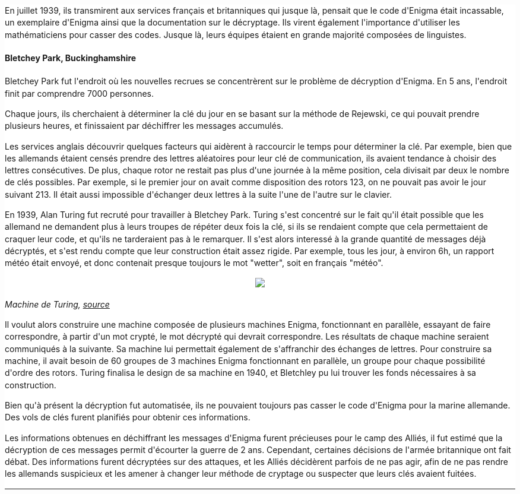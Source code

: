 En juillet 1939, ils transmirent aux services français et britanniques qui jusque là, pensait que le code d'Enigma était incassable, un exemplaire d'Enigma ainsi que la documentation sur le décryptage. Ils virent également l'importance d'utiliser les mathématiciens pour casser des codes. Jusque là, leurs équipes étaient en grande majorité composées de linguistes.  
 
#### Bletchey Park, Buckinghamshire

Bletchey Park fut l'endroit où les nouvelles recrues se concentrèrent sur le problème de décryption d'Enigma. En 5 ans, l'endroit finit par comprendre 7000 personnes.  

Chaque jours, ils cherchaient à déterminer la clé du jour en se basant sur la méthode de Rejewski, ce qui pouvait prendre plusieurs heures, et finissaient par déchiffrer les messages accumulés.  

Les services anglais découvrir quelques facteurs qui aidèrent à raccourcir le temps pour déterminer la clé. Par exemple, bien que les allemands étaient censés prendre des lettres aléatoires pour leur clé de communication, ils avaient tendance à choisir des lettres consécutives. De plus, chaque rotor ne restait pas plus d'une journée à la même position, cela divisait par deux le nombre de clés possibles. Par exemple, si le premier jour on avait comme disposition des rotors 123, on ne pouvait pas avoir le jour suivant 213. Il était aussi impossible d'échanger deux lettres à la suite l'une de l'autre sur le clavier.  

En 1939, Alan Turing fut recruté pour travailler à Bletchey Park. Turing s'est concentré sur le fait qu'il était possible que les allemand ne demandent plus à leurs troupes de répéter deux fois la clé, si ils se rendaient compte que cela permettaient de craquer leur code, et qu'ils ne tarderaient pas à le remarquer. Il s'est alors interessé à la grande quantité de messages déjà décryptés, et s'est rendu compte que leur construction était assez rigide. Par exemple, tous les jour, à environ 6h, un rapport météo était envoyé, et donc contenait presque toujours le mot "wetter", soit en français "météo".  

<center>
<img src="https://upload.wikimedia.org/wikipedia/commons/thumb/7/7a/Wartime_picture_of_a_Bletchley_Park_Bombe.jpg/330px-Wartime_picture_of_a_Bletchley_Park_Bombe.jpg
" width = "350"/>
</center>

_Machine de Turing, [source](https://en.wikipedia.org/wiki/Bombe)_  


Il voulut alors construire une machine composée de plusieurs machines Enigma, fonctionnant en parallèle, essayant de faire correspondre, à partir d'un mot crypté, le mot décrypté qui devrait correspondre. Les résultats de chaque machine seraient  communiqués à la suivante. Sa machine lui permettait également de s'affranchir des échanges de lettres. Pour construire sa machine, il avait besoin de 60 groupes de 3 machines Enigma fonctionnant en parallèle, un groupe pour chaque possibilité d'ordre des rotors. Turing finalisa le design de sa machine en 1940, et Bletchley pu lui trouver les fonds nécessaires à sa construction.  

Bien qu'à présent la décryption fut automatisée, ils ne pouvaient toujours pas casser le code d'Enigma pour la marine allemande. Des vols de clés furent planifiés pour obtenir ces informations.  

Les informations obtenues en déchiffrant les messages d'Enigma furent précieuses pour le camp des Alliés, il fut estimé que la décryption de ces messages permit d'écourter la guerre de 2 ans. Cependant, certaines décisions de l'armée britannique ont fait débat. Des informations furent décryptées sur des attaques, et les Alliés décidèrent parfois de ne pas agir, afin de ne pas rendre les allemands suspicieux et les amener à changer leur méthode de cryptage ou suspecter que leurs clés avaient fuitées.
_____________________________________________________________________________________________________________________________________________
